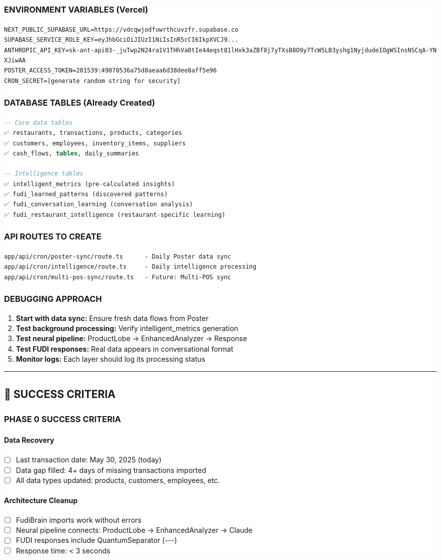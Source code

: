 ### **ENVIRONMENT VARIABLES (Vercel)**
```
NEXT_PUBLIC_SUPABASE_URL=https://vdcqwjodfuwrthcuvzfr.supabase.co
SUPABASE_SERVICE_ROLE_KEY=eyJhbGciOiJIUzI1NiIsInR5cCI6IkpXVCJ9...
ANTHROPIC_API_KEY=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
POSTER_ACCESS_TOKEN=201539:49078536a75d8aeaa6d38dee8aff5e96
CRON_SECRET=[generate random string for security]
```

### **DATABASE TABLES (Already Created)**
```sql
-- Core data tables
✅ restaurants, transactions, products, categories
✅ customers, employees, inventory_items, suppliers
✅ cash_flows, tables, daily_summaries

-- Intelligence tables  
✅ intelligent_metrics (pre-calculated insights)
✅ fudi_learned_patterns (discovered patterns)
✅ fudi_conversation_learning (conversation analysis)
✅ fudi_restaurant_intelligence (restaurant-specific learning)
```

### **API ROUTES TO CREATE**
```
app/api/cron/poster-sync/route.ts      - Daily Poster data sync
app/api/cron/intelligence/route.ts     - Daily intelligence processing  
app/api/cron/multi-pos-sync/route.ts   - Future: Multi-POS sync
```

### **DEBUGGING APPROACH**
1. **Start with data sync:** Ensure fresh data flows from Poster
2. **Test background processing:** Verify intelligent_metrics generation
3. **Test neural pipeline:** ProductLobe → EnhancedAnalyzer → Response
4. **Test FUDI responses:** Real data appears in conversational format
5. **Monitor logs:** Each layer should log its processing status

---

## 🎯 SUCCESS CRITERIA

### **PHASE 0 SUCCESS CRITERIA**

#### **Data Recovery**
- [ ] Last transaction date: May 30, 2025 (today)
- [ ] Data gap filled: 4+ days of missing transactions imported
- [ ] All data types updated: products, customers, employees, etc.

#### **Architecture Cleanup**
- [ ] FudiBrain imports work without errors
- [ ] Neural pipeline connects: ProductLobe → EnhancedAnalyzer → Claude
- [ ] FUDI responses include QuantumSeparator (---)
- [ ] Response time: < 3 seconds
